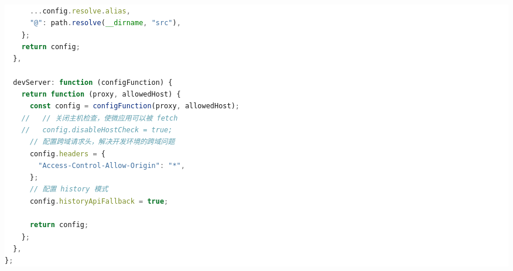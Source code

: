 ```javascript
      ...config.resolve.alias,
      "@": path.resolve(__dirname, "src"),
    };
    return config;
  },

  devServer: function (configFunction) {
    return function (proxy, allowedHost) {
      const config = configFunction(proxy, allowedHost);
    //   // 关闭主机检查，使微应用可以被 fetch
    //   config.disableHostCheck = true;
      // 配置跨域请求头，解决开发环境的跨域问题
      config.headers = {
        "Access-Control-Allow-Origin": "*",
      };
      // 配置 history 模式
      config.historyApiFallback = true;

      return config;
    };
  },
};
```

